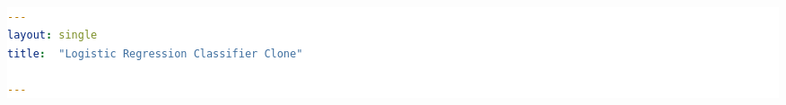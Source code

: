 ```yaml
---
layout: single
title:  "Logistic Regression Classifier Clone"

---
```


<head>
  <style>
    table.dataframe {
      white-space: normal;
      width: 100%;
      height: 240px;
      display: block;
      overflow: auto;
      font-family: Arial, sans-serif;
      font-size: 0.9rem;
      line-height: 20px;
      text-align: center;
      border: 0px !important;
    }

    table.dataframe th {
      text-align: center;
      font-weight: bold;
      padding: 8px;
    }

    table.dataframe td {
      text-align: center;
      padding: 8px;
    }

    table.dataframe tr:hover {
      background: #b8d1f3; 
    }

    .output_prompt {
      overflow: auto;
      font-size: 0.9rem;
      line-height: 1.45;
      border-radius: 0.3rem;
      -webkit-overflow-scrolling: touch;
      padding: 0.8rem;
      margin-top: 0;
      margin-bottom: 15px;
      font: 1rem Consolas, "Liberation Mono", Menlo, Courier, monospace;
      color: $code-text-color;
      border: solid 1px $border-color;
      border-radius: 0.3rem;
      word-break: normal;
      white-space: pre;
    }

